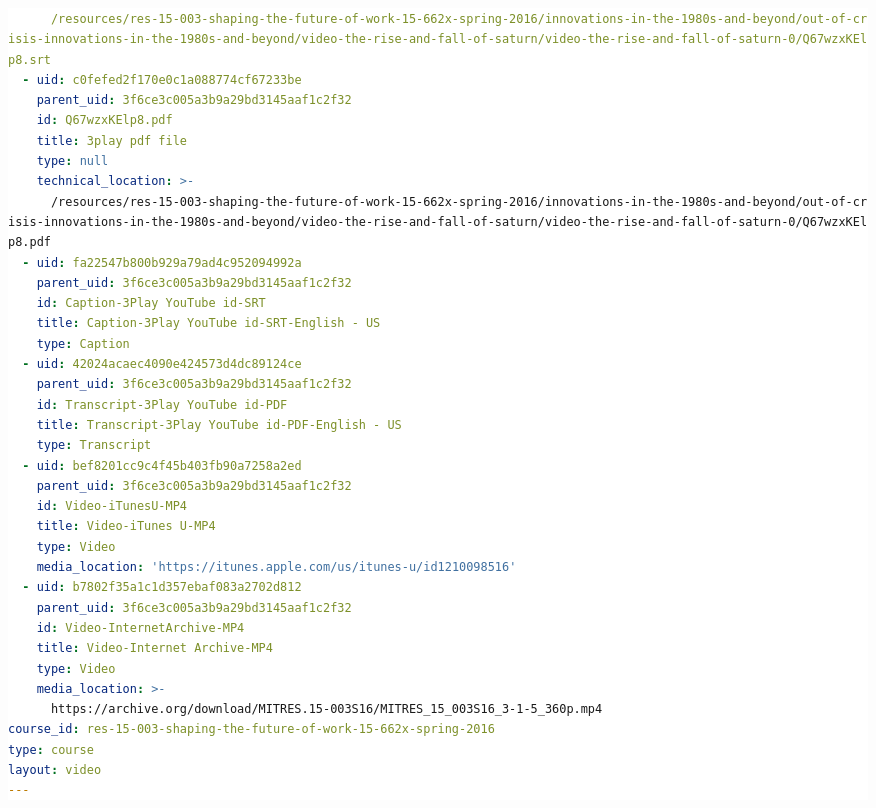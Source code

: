 ```yaml
      /resources/res-15-003-shaping-the-future-of-work-15-662x-spring-2016/innovations-in-the-1980s-and-beyond/out-of-crisis-innovations-in-the-1980s-and-beyond/video-the-rise-and-fall-of-saturn/video-the-rise-and-fall-of-saturn-0/Q67wzxKElp8.srt
  - uid: c0fefed2f170e0c1a088774cf67233be
    parent_uid: 3f6ce3c005a3b9a29bd3145aaf1c2f32
    id: Q67wzxKElp8.pdf
    title: 3play pdf file
    type: null
    technical_location: >-
      /resources/res-15-003-shaping-the-future-of-work-15-662x-spring-2016/innovations-in-the-1980s-and-beyond/out-of-crisis-innovations-in-the-1980s-and-beyond/video-the-rise-and-fall-of-saturn/video-the-rise-and-fall-of-saturn-0/Q67wzxKElp8.pdf
  - uid: fa22547b800b929a79ad4c952094992a
    parent_uid: 3f6ce3c005a3b9a29bd3145aaf1c2f32
    id: Caption-3Play YouTube id-SRT
    title: Caption-3Play YouTube id-SRT-English - US
    type: Caption
  - uid: 42024acaec4090e424573d4dc89124ce
    parent_uid: 3f6ce3c005a3b9a29bd3145aaf1c2f32
    id: Transcript-3Play YouTube id-PDF
    title: Transcript-3Play YouTube id-PDF-English - US
    type: Transcript
  - uid: bef8201cc9c4f45b403fb90a7258a2ed
    parent_uid: 3f6ce3c005a3b9a29bd3145aaf1c2f32
    id: Video-iTunesU-MP4
    title: Video-iTunes U-MP4
    type: Video
    media_location: 'https://itunes.apple.com/us/itunes-u/id1210098516'
  - uid: b7802f35a1c1d357ebaf083a2702d812
    parent_uid: 3f6ce3c005a3b9a29bd3145aaf1c2f32
    id: Video-InternetArchive-MP4
    title: Video-Internet Archive-MP4
    type: Video
    media_location: >-
      https://archive.org/download/MITRES.15-003S16/MITRES_15_003S16_3-1-5_360p.mp4
course_id: res-15-003-shaping-the-future-of-work-15-662x-spring-2016
type: course
layout: video
---
```

